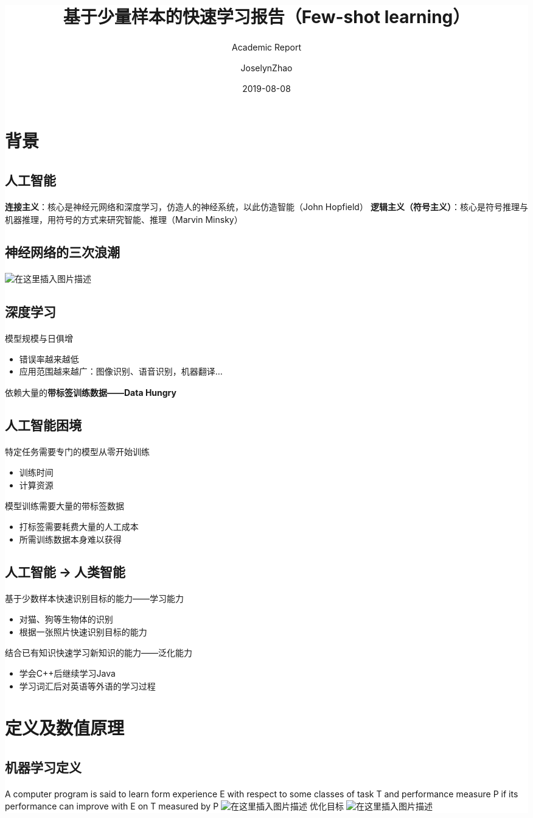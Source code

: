 ﻿---
layout:     post
title:      基于少量样本的快速学习报告（Few-shot learning）
subtitle:   Academic Report
date:       2019-08-08
author:     JoselynZhao
header-img: img/post-bg-cook.jpg
catalog: true
tags:
    - few-shot
    - SSL 
---
# 背景
## 人工智能
**连接主义**：核心是神经元网络和深度学习，仿造人的神经系统，以此仿造智能（John Hopfield）
**逻辑主义（符号主义）**：核心是符号推理与机器推理，用符号的方式来研究智能、推理（Marvin Minsky）

## 神经网络的三次浪潮
![在这里插入图片描述](https://img-blog.csdnimg.cn/20190808084428212.png?x-oss-process=image/watermark,type_ZmFuZ3poZW5naGVpdGk,shadow_10,text_aHR0cHM6Ly9ibG9nLmNzZG4ubmV0L05HVWV2ZXIxNQ==,size_16,color_FFFFFF,t_70)

## 深度学习
模型规模与日俱增
- 错误率越来越低
- 应用范围越来越广：图像识别、语音识别，机器翻译…

依赖大量的**带标签训练数据——Data Hungry**

## 人工智能困境
特定任务需要专门的模型从零开始训练
- 训练时间
- 计算资源

模型训练需要大量的带标签数据
- 打标签需要耗费大量的人工成本
- 所需训练数据本身难以获得


## 人工智能 → 人类智能
基于少数样本快速识别目标的能力——学习能力
- 对猫、狗等生物体的识别
- 根据一张照片快速识别目标的能力

结合已有知识快速学习新知识的能力——泛化能力
- 学会C++后继续学习Java
- 学习词汇后对英语等外语的学习过程

# 定义及数值原理
## 机器学习定义
A computer program is said to learn form experience E with respect to some classes of task T and performance measure P if its performance can improve with E on T measured by P
![在这里插入图片描述](https://img-blog.csdnimg.cn/20190808084753761.png?x-oss-process=image/watermark,type_ZmFuZ3poZW5naGVpdGk,shadow_10,text_aHR0cHM6Ly9ibG9nLmNzZG4ubmV0L05HVWV2ZXIxNQ==,size_16,color_FFFFFF,t_70)
优化目标
![在这里插入图片描述](https://img-blog.csdnimg.cn/20190808084833726.png)
